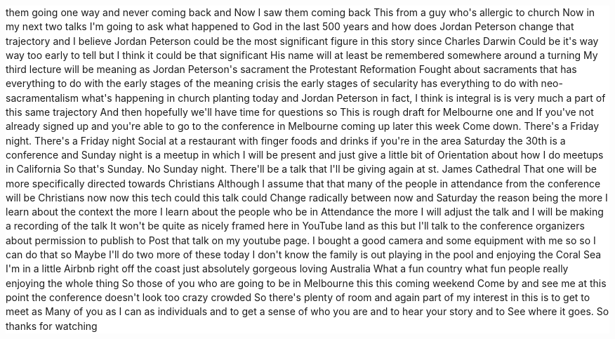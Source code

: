 them going one way and never coming back and Now I saw them coming back This from a guy who's allergic to church Now in my next two talks I'm going to ask what happened to God in the last 500 years and how does Jordan Peterson change that trajectory and I believe Jordan Peterson could be the most significant figure in this story since Charles Darwin Could be it's way way too early to tell but I think it could be that significant His name will at least be remembered somewhere around a turning My third lecture will be meaning as Jordan Peterson's sacrament the Protestant Reformation Fought about sacraments that has everything to do with the early stages of the meaning crisis the early stages of secularity has everything to do with neo-sacramentalism what's happening in church planting today and Jordan Peterson in fact, I think is integral is is very much a part of this same trajectory And then hopefully we'll have time for questions so This is rough draft for Melbourne one and If you've not already signed up and you're able to go to the conference in Melbourne coming up later this week Come down. There's a Friday night. There's a Friday night Social at a restaurant with finger foods and drinks if you're in the area Saturday the 30th is a conference and Sunday night is a meetup in which I will be present and just give a little bit of Orientation about how I do meetups in California So that's Sunday. No Sunday night. There'll be a talk that I'll be giving again at st. James Cathedral That one will be more specifically directed towards Christians Although I assume that that many of the people in attendance from the conference will be Christians now now this tech could this talk could Change radically between now and Saturday the reason being the more I learn about the context the more I learn about the people who be in Attendance the more I will adjust the talk and I will be making a recording of the talk It won't be quite as nicely framed here in YouTube land as this but I'll talk to the conference organizers about permission to publish to Post that talk on my youtube page. I bought a good camera and some equipment with me so so I can do that so Maybe I'll do two more of these today I don't know the family is out playing in the pool and enjoying the Coral Sea I'm in a little Airbnb right off the coast just absolutely gorgeous loving Australia What a fun country what fun people really enjoying the whole thing So those of you who are going to be in Melbourne this this coming weekend Come by and see me at this point the conference doesn't look too crazy crowded So there's plenty of room and again part of my interest in this is to get to meet as Many of you as I can as individuals and to get a sense of who you are and to hear your story and to See where it goes. So thanks for watching